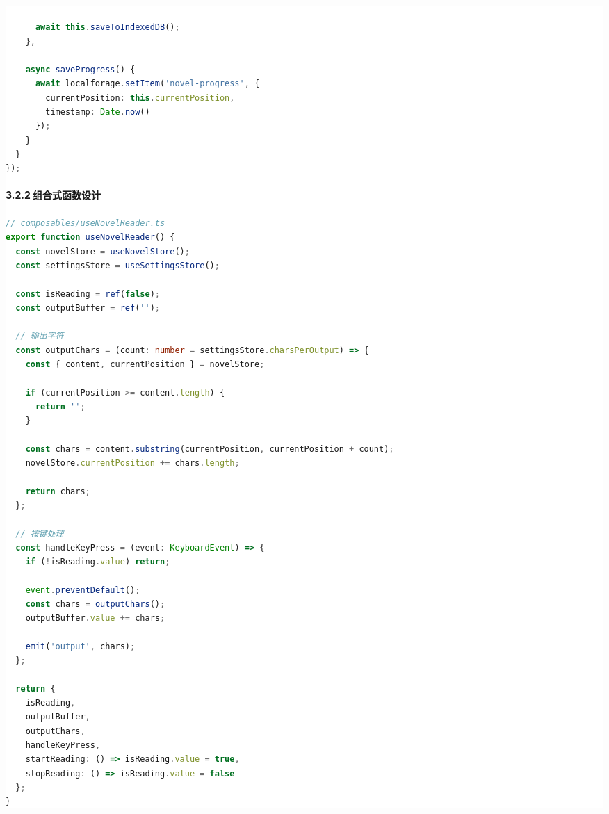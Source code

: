 ```typescript
      
      await this.saveToIndexedDB();
    },
    
    async saveProgress() {
      await localforage.setItem('novel-progress', {
        currentPosition: this.currentPosition,
        timestamp: Date.now()
      });
    }
  }
});
```

#### 3.2.2 组合式函数设计

```typescript
// composables/useNovelReader.ts
export function useNovelReader() {
  const novelStore = useNovelStore();
  const settingsStore = useSettingsStore();
  
  const isReading = ref(false);
  const outputBuffer = ref('');
  
  // 输出字符
  const outputChars = (count: number = settingsStore.charsPerOutput) => {
    const { content, currentPosition } = novelStore;
    
    if (currentPosition >= content.length) {
      return '';
    }
    
    const chars = content.substring(currentPosition, currentPosition + count);
    novelStore.currentPosition += chars.length;
    
    return chars;
  };
  
  // 按键处理
  const handleKeyPress = (event: KeyboardEvent) => {
    if (!isReading.value) return;
    
    event.preventDefault();
    const chars = outputChars();
    outputBuffer.value += chars;
    
    emit('output', chars);
  };
  
  return {
    isReading,
    outputBuffer,
    outputChars,
    handleKeyPress,
    startReading: () => isReading.value = true,
    stopReading: () => isReading.value = false
  };
}
```
